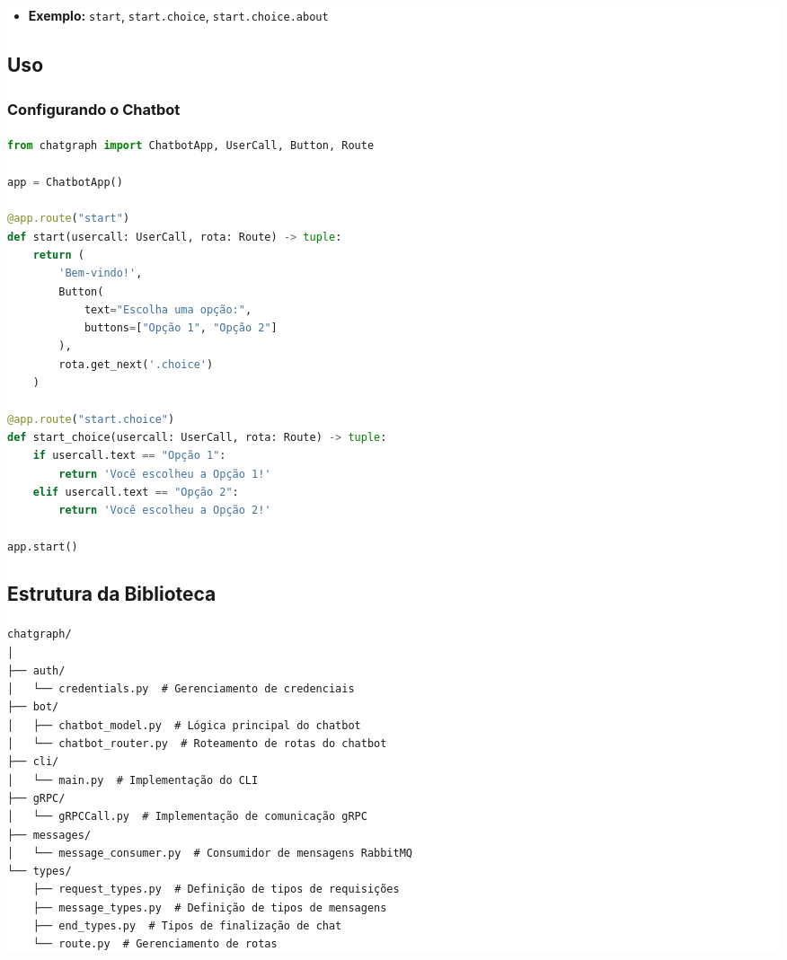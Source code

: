 - **Exemplo:** `start`, `start.choice`, `start.choice.about`

## **Uso**

### **Configurando o Chatbot**
```python
from chatgraph import ChatbotApp, UserCall, Button, Route

app = ChatbotApp()

@app.route("start")
def start(usercall: UserCall, rota: Route) -> tuple:
    return (
        'Bem-vindo!',
        Button(
            text="Escolha uma opção:",
            buttons=["Opção 1", "Opção 2"]
        ),
        rota.get_next('.choice')
    )

@app.route("start.choice")
def start_choice(usercall: UserCall, rota: Route) -> tuple:
    if usercall.text == "Opção 1":
        return 'Você escolheu a Opção 1!'
    elif usercall.text == "Opção 2":
        return 'Você escolheu a Opção 2!'
    
app.start()
```

## **Estrutura da Biblioteca**

```
chatgraph/
│
├── auth/
│   └── credentials.py  # Gerenciamento de credenciais
├── bot/
│   ├── chatbot_model.py  # Lógica principal do chatbot
│   └── chatbot_router.py  # Roteamento de rotas do chatbot
├── cli/
│   └── main.py  # Implementação do CLI
├── gRPC/
│   └── gRPCCall.py  # Implementação de comunicação gRPC
├── messages/
│   └── message_consumer.py  # Consumidor de mensagens RabbitMQ
└── types/
    ├── request_types.py  # Definição de tipos de requisições
    ├── message_types.py  # Definição de tipos de mensagens
    ├── end_types.py  # Tipos de finalização de chat
    └── route.py  # Gerenciamento de rotas
```
